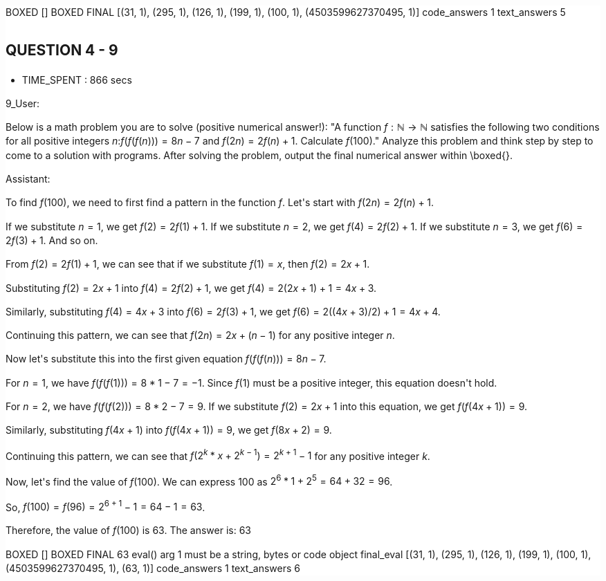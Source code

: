 BOXED []
BOXED FINAL 
[(31, 1), (295, 1), (126, 1), (199, 1), (100, 1), (4503599627370495, 1)]
code_answers 1 text_answers 5



## QUESTION 4 - 9 
- TIME_SPENT : 866 secs

9_User:

Below is a math problem you are to solve (positive numerical answer!):
"A function $f: \mathbb N \to \mathbb N$ satisfies the following two conditions for all positive integers $n$:$f(f(f(n)))=8n-7$ and $f(2n)=2f(n)+1$. Calculate $f(100)$."
Analyze this problem and think step by step to come to a solution with programs. After solving the problem, output the final numerical answer within \boxed{}.

Assistant:


To find $f(100)$, we need to first find a pattern in the function $f$. Let's start with $f(2n) = 2f(n) + 1$.

If we substitute $n = 1$, we get $f(2) = 2f(1) + 1$.
If we substitute $n = 2$, we get $f(4) = 2f(2) + 1$.
If we substitute $n = 3$, we get $f(6) = 2f(3) + 1$.
And so on.

From $f(2) = 2f(1) + 1$, we can see that if we substitute $f(1) = x$, then $f(2) = 2x + 1$.

Substituting $f(2) = 2x + 1$ into $f(4) = 2f(2) + 1$, we get $f(4) = 2(2x + 1) + 1 = 4x + 3$.

Similarly, substituting $f(4) = 4x + 3$ into $f(6) = 2f(3) + 1$, we get $f(6) = 2((4x + 3)/2) + 1 = 4x + 4$.

Continuing this pattern, we can see that $f(2n) = 2x + (n - 1)$ for any positive integer $n$.

Now let's substitute this into the first given equation $f(f(f(n))) = 8n - 7$.

For $n = 1$, we have $f(f(f(1))) = 8*1 - 7 = -1$.
Since $f(1)$ must be a positive integer, this equation doesn't hold.

For $n = 2$, we have $f(f(f(2))) = 8*2 - 7 = 9$.
If we substitute $f(2) = 2x + 1$ into this equation, we get $f(f(4x + 1)) = 9$.

Similarly, substituting $f(4x + 1)$ into $f(f(4x + 1)) = 9$, we get $f(8x + 2) = 9$.

Continuing this pattern, we can see that $f(2^k * x + 2^{k-1}) = 2^{k+1} - 1$ for any positive integer $k$.

Now, let's find the value of $f(100)$. We can express 100 as $2^6 * 1 + 2^5 = 64 + 32 = 96$.

So, $f(100) = f(96) = 2^{6+1} - 1 = 64 - 1 = 63$.

Therefore, the value of $f(100)$ is 63. The answer is: $63$

BOXED []
BOXED FINAL 63
eval() arg 1 must be a string, bytes or code object final_eval
[(31, 1), (295, 1), (126, 1), (199, 1), (100, 1), (4503599627370495, 1), (63, 1)]
code_answers 1 text_answers 6

